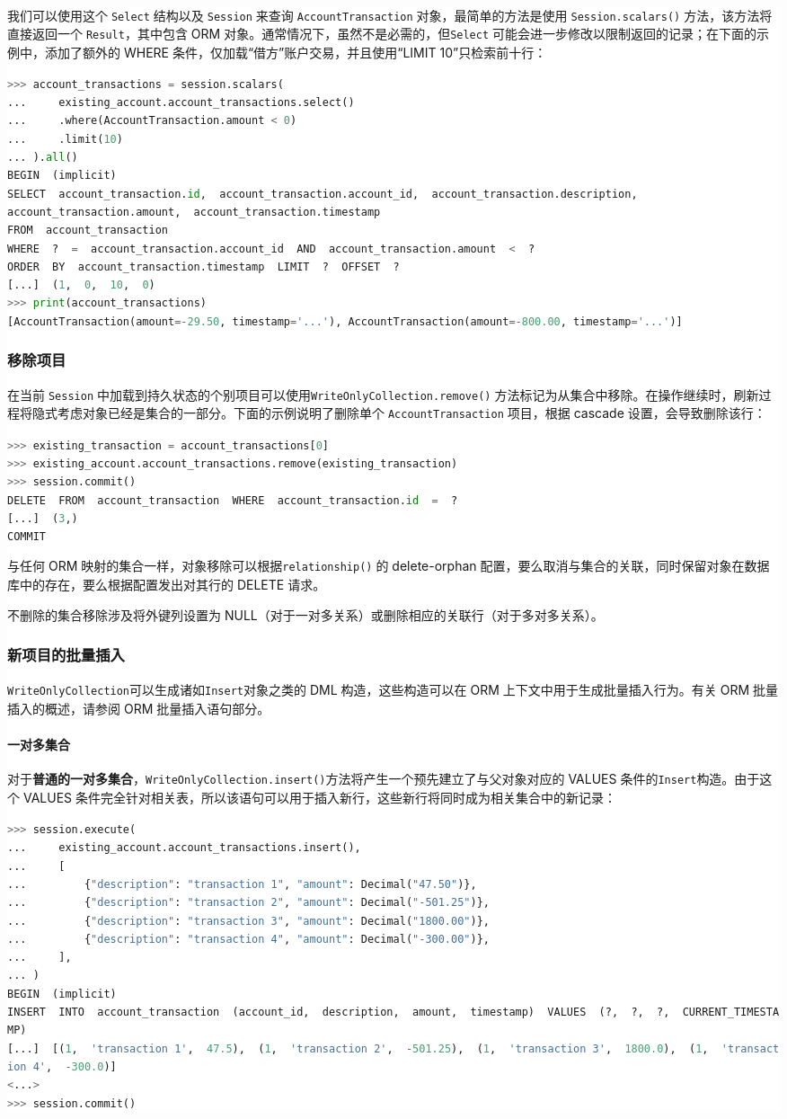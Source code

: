 我们可以使用这个 `Select` 结构以及 `Session` 来查询 `AccountTransaction` 对象，最简单的方法是使用 `Session.scalars()` 方法，该方法将直接返回一个 `Result`，其中包含 ORM 对象。通常情况下，虽然不是必需的，但`Select` 可能会进一步修改以限制返回的记录；在下面的示例中，添加了额外的 WHERE 条件，仅加载“借方”账户交易，并且使用“LIMIT 10”只检索前十行：

```py
>>> account_transactions = session.scalars(
...     existing_account.account_transactions.select()
...     .where(AccountTransaction.amount < 0)
...     .limit(10)
... ).all()
BEGIN  (implicit)
SELECT  account_transaction.id,  account_transaction.account_id,  account_transaction.description,
account_transaction.amount,  account_transaction.timestamp
FROM  account_transaction
WHERE  ?  =  account_transaction.account_id  AND  account_transaction.amount  <  ?
ORDER  BY  account_transaction.timestamp  LIMIT  ?  OFFSET  ?
[...]  (1,  0,  10,  0)
>>> print(account_transactions)
[AccountTransaction(amount=-29.50, timestamp='...'), AccountTransaction(amount=-800.00, timestamp='...')]
```

### 移除项目

在当前 `Session` 中加载到持久状态的个别项目可以使用`WriteOnlyCollection.remove()` 方法标记为从集合中移除。在操作继续时，刷新过程将隐式考虑对象已经是集合的一部分。下面的示例说明了删除单个 `AccountTransaction` 项目，根据 cascade 设置，会导致删除该行：

```py
>>> existing_transaction = account_transactions[0]
>>> existing_account.account_transactions.remove(existing_transaction)
>>> session.commit()
DELETE  FROM  account_transaction  WHERE  account_transaction.id  =  ?
[...]  (3,)
COMMIT 
```

与任何 ORM 映射的集合一样，对象移除可以根据`relationship()` 的 delete-orphan 配置，要么取消与集合的关联，同时保留对象在数据库中的存在，要么根据配置发出对其行的 DELETE 请求。

不删除的集合移除涉及将外键列设置为 NULL（对于一对多关系）或删除相应的关联行（对于多对多关系）。

### 新项目的批量插入

`WriteOnlyCollection`可以生成诸如`Insert`对象之类的 DML 构造，这些构造可以在 ORM 上下文中用于生成批量插入行为。有关 ORM 批量插入的概述，请参阅 ORM 批量插入语句部分。

#### 一对多集合

对于**普通的一对多集合**，`WriteOnlyCollection.insert()`方法将产生一个预先建立了与父对象对应的 VALUES 条件的`Insert`构造。由于这个 VALUES 条件完全针对相关表，所以该语句可以用于插入新行，这些新行将同时成为相关集合中的新记录：

```py
>>> session.execute(
...     existing_account.account_transactions.insert(),
...     [
...         {"description": "transaction 1", "amount": Decimal("47.50")},
...         {"description": "transaction 2", "amount": Decimal("-501.25")},
...         {"description": "transaction 3", "amount": Decimal("1800.00")},
...         {"description": "transaction 4", "amount": Decimal("-300.00")},
...     ],
... )
BEGIN  (implicit)
INSERT  INTO  account_transaction  (account_id,  description,  amount,  timestamp)  VALUES  (?,  ?,  ?,  CURRENT_TIMESTAMP)
[...]  [(1,  'transaction 1',  47.5),  (1,  'transaction 2',  -501.25),  (1,  'transaction 3',  1800.0),  (1,  'transaction 4',  -300.0)]
<...>
>>> session.commit()
```